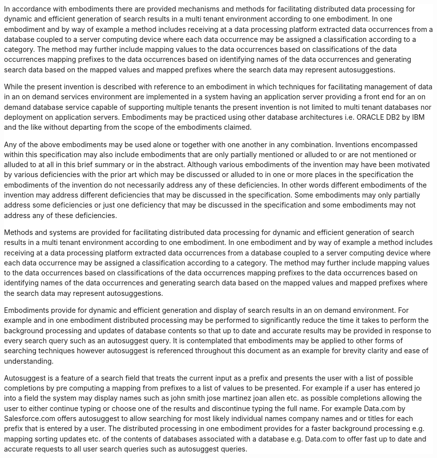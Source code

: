 In accordance with embodiments there are provided mechanisms and methods for facilitating distributed data processing for dynamic and efficient generation of search results in a multi tenant environment according to one embodiment. In one embodiment and by way of example a method includes receiving at a data processing platform extracted data occurrences from a database coupled to a server computing device where each data occurrence may be assigned a classification according to a category. The method may further include mapping values to the data occurrences based on classifications of the data occurrences mapping prefixes to the data occurrences based on identifying names of the data occurrences and generating search data based on the mapped values and mapped prefixes where the search data may represent autosuggestions.

While the present invention is described with reference to an embodiment in which techniques for facilitating management of data in an on demand services environment are implemented in a system having an application server providing a front end for an on demand database service capable of supporting multiple tenants the present invention is not limited to multi tenant databases nor deployment on application servers. Embodiments may be practiced using other database architectures i.e. ORACLE DB2 by IBM and the like without departing from the scope of the embodiments claimed.

Any of the above embodiments may be used alone or together with one another in any combination. Inventions encompassed within this specification may also include embodiments that are only partially mentioned or alluded to or are not mentioned or alluded to at all in this brief summary or in the abstract. Although various embodiments of the invention may have been motivated by various deficiencies with the prior art which may be discussed or alluded to in one or more places in the specification the embodiments of the invention do not necessarily address any of these deficiencies. In other words different embodiments of the invention may address different deficiencies that may be discussed in the specification. Some embodiments may only partially address some deficiencies or just one deficiency that may be discussed in the specification and some embodiments may not address any of these deficiencies.

Methods and systems are provided for facilitating distributed data processing for dynamic and efficient generation of search results in a multi tenant environment according to one embodiment. In one embodiment and by way of example a method includes receiving at a data processing platform extracted data occurrences from a database coupled to a server computing device where each data occurrence may be assigned a classification according to a category. The method may further include mapping values to the data occurrences based on classifications of the data occurrences mapping prefixes to the data occurrences based on identifying names of the data occurrences and generating search data based on the mapped values and mapped prefixes where the search data may represent autosuggestions.

Embodiments provide for dynamic and efficient generation and display of search results in an on demand environment. For example and in one embodiment distributed processing may be performed to significantly reduce the time it takes to perform the background processing and updates of database contents so that up to date and accurate results may be provided in response to every search query such as an autosuggest query. It is contemplated that embodiments may be applied to other forms of searching techniques however autosuggest is referenced throughout this document as an example for brevity clarity and ease of understanding.

Autosuggest is a feature of a search field that treats the current input as a prefix and presents the user with a list of possible completions by pre computing a mapping from prefixes to a list of values to be presented. For example if a user has entered jo into a field the system may display names such as john smith jose martinez joan allen etc. as possible completions allowing the user to either continue typing or choose one of the results and discontinue typing the full name. For example Data.com by Salesforce.com offers autosuggest to allow searching for most likely individual names company names and or titles for each prefix that is entered by a user. The distributed processing in one embodiment provides for a faster background processing e.g. mapping sorting updates etc. of the contents of databases associated with a database e.g. Data.com to offer fast up to date and accurate requests to all user search queries such as autosuggest queries.
